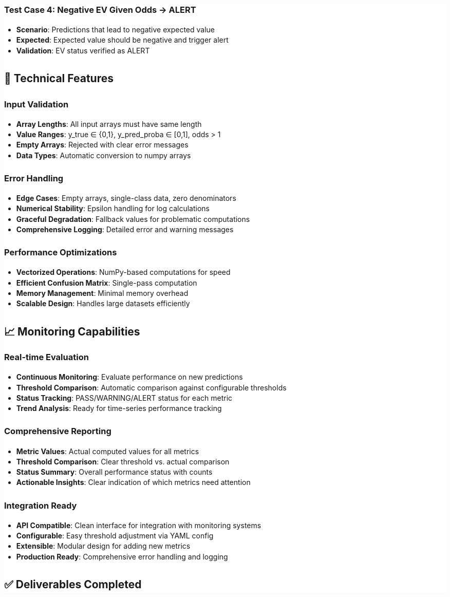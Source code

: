 ### **Test Case 4: Negative EV Given Odds → ALERT**
- **Scenario**: Predictions that lead to negative expected value
- **Expected**: Expected value should be negative and trigger alert
- **Validation**: EV status verified as ALERT

## 🔧 Technical Features

### **Input Validation**
- **Array Lengths**: All input arrays must have same length
- **Value Ranges**: y_true ∈ {0,1}, y_pred_proba ∈ [0,1], odds > 1
- **Empty Arrays**: Rejected with clear error messages
- **Data Types**: Automatic conversion to numpy arrays

### **Error Handling**
- **Edge Cases**: Empty arrays, single-class data, zero denominators
- **Numerical Stability**: Epsilon handling for log calculations
- **Graceful Degradation**: Fallback values for problematic computations
- **Comprehensive Logging**: Detailed error and warning messages

### **Performance Optimizations**
- **Vectorized Operations**: NumPy-based computations for speed
- **Efficient Confusion Matrix**: Single-pass computation
- **Memory Management**: Minimal memory overhead
- **Scalable Design**: Handles large datasets efficiently

## 📈 Monitoring Capabilities

### **Real-time Evaluation**
- **Continuous Monitoring**: Evaluate performance on new predictions
- **Threshold Comparison**: Automatic comparison against configurable thresholds
- **Status Tracking**: PASS/WARNING/ALERT status for each metric
- **Trend Analysis**: Ready for time-series performance tracking

### **Comprehensive Reporting**
- **Metric Values**: Actual computed values for all metrics
- **Threshold Comparison**: Clear threshold vs. actual comparison
- **Status Summary**: Overall performance status with counts
- **Actionable Insights**: Clear indication of which metrics need attention

### **Integration Ready**
- **API Compatible**: Clean interface for integration with monitoring systems
- **Configurable**: Easy threshold adjustment via YAML config
- **Extensible**: Modular design for adding new metrics
- **Production Ready**: Comprehensive error handling and logging

## ✅ **Deliverables Completed**
